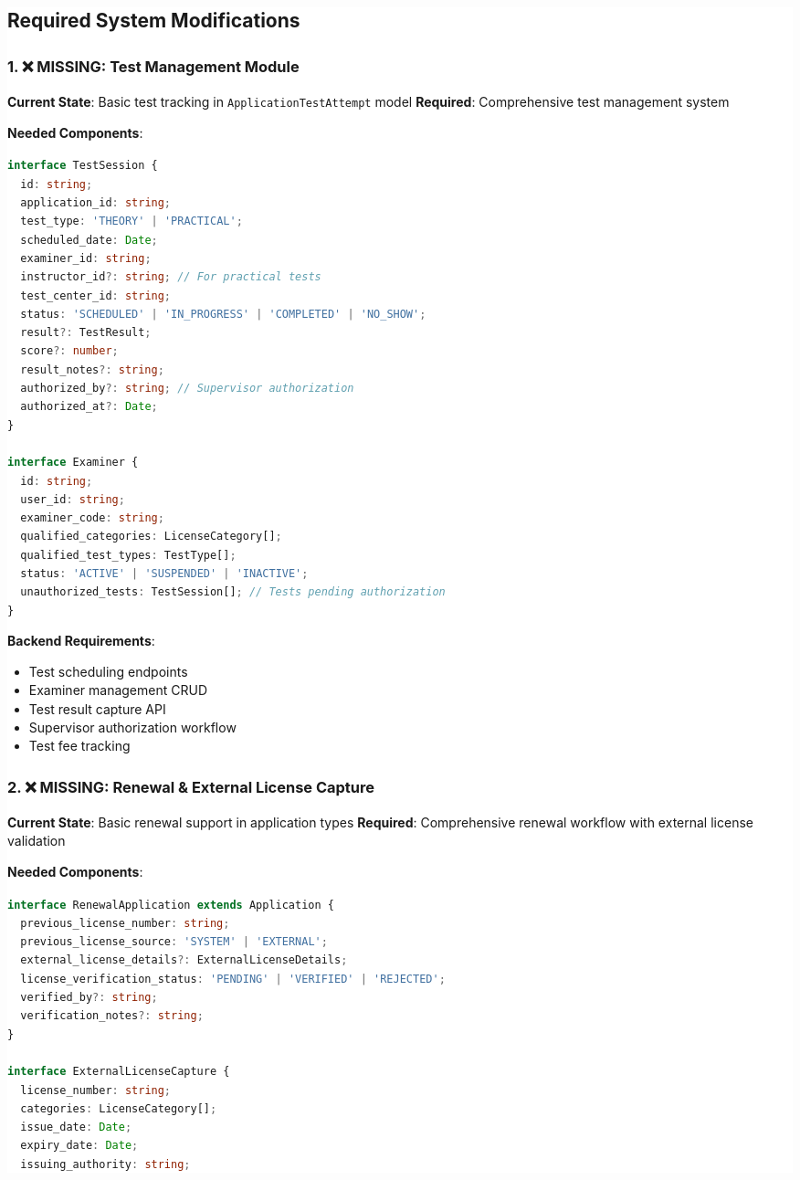 ## Required System Modifications

### 1. ❌ MISSING: Test Management Module

**Current State**: Basic test tracking in `ApplicationTestAttempt` model
**Required**: Comprehensive test management system

**Needed Components**:
```typescript
interface TestSession {
  id: string;
  application_id: string;
  test_type: 'THEORY' | 'PRACTICAL';
  scheduled_date: Date;
  examiner_id: string;
  instructor_id?: string; // For practical tests
  test_center_id: string;
  status: 'SCHEDULED' | 'IN_PROGRESS' | 'COMPLETED' | 'NO_SHOW';
  result?: TestResult;
  score?: number;
  result_notes?: string;
  authorized_by?: string; // Supervisor authorization
  authorized_at?: Date;
}

interface Examiner {
  id: string;
  user_id: string;
  examiner_code: string;
  qualified_categories: LicenseCategory[];
  qualified_test_types: TestType[];
  status: 'ACTIVE' | 'SUSPENDED' | 'INACTIVE';
  unauthorized_tests: TestSession[]; // Tests pending authorization
}
```

**Backend Requirements**:
- Test scheduling endpoints
- Examiner management CRUD
- Test result capture API
- Supervisor authorization workflow
- Test fee tracking

### 2. ❌ MISSING: Renewal & External License Capture

**Current State**: Basic renewal support in application types
**Required**: Comprehensive renewal workflow with external license validation

**Needed Components**:
```typescript
interface RenewalApplication extends Application {
  previous_license_number: string;
  previous_license_source: 'SYSTEM' | 'EXTERNAL';
  external_license_details?: ExternalLicenseDetails;
  license_verification_status: 'PENDING' | 'VERIFIED' | 'REJECTED';
  verified_by?: string;
  verification_notes?: string;
}

interface ExternalLicenseCapture {
  license_number: string;
  categories: LicenseCategory[];
  issue_date: Date;
  expiry_date: Date;
  issuing_authority: string;
```